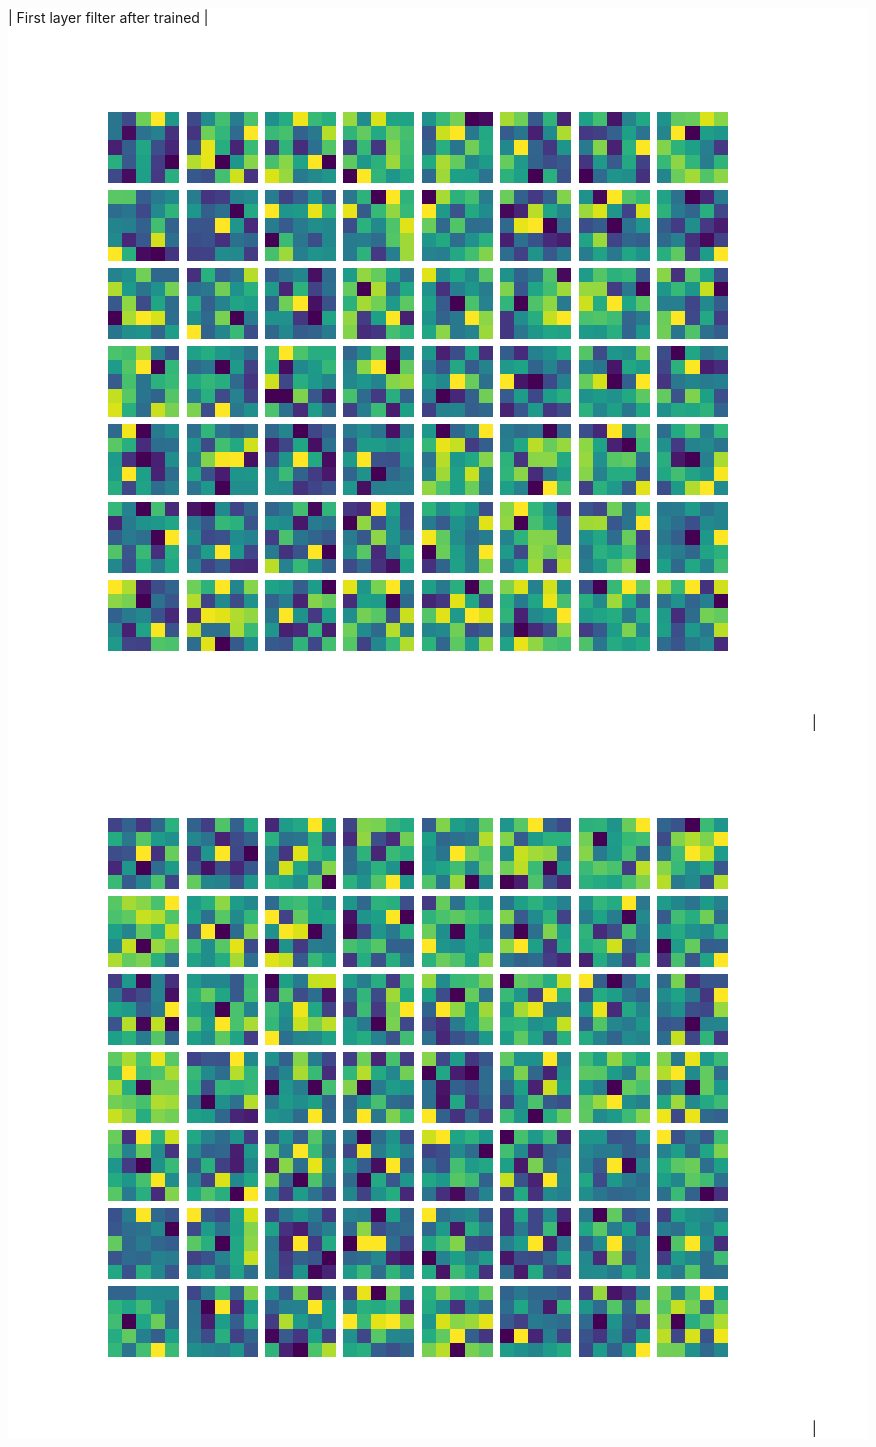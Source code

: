 | First layer filter after trained | ![first_100](./logs/no123/sqrtd91/first_100.png) | ![first_100](./logs/no123/sqrtd91-res/first_100.png) |